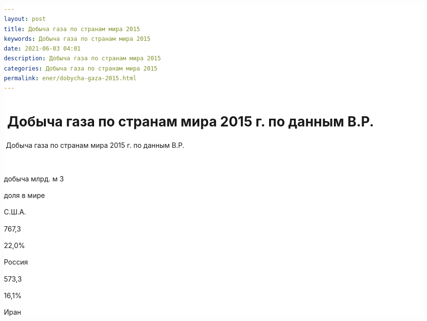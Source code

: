 ```yaml
---
layout: post
title: Добыча газа по странам мира 2015
keywords: Добыча газа по странам мира 2015
date: 2021-06-03 04:01
description: Добыча газа по странам мира 2015
categories: Добыча газа по странам мира 2015
permalink: ener/dobycha-gaza-2015.html
---
```


#  Добыча газа по странам мира 2015 г. по данным B.P.




 Добыча газа по странам мира 2015 г. по данным B.P.











 


добыча млрд. м
3


доля в мире






С.Ш.А.


767,3


22,0%






Россия


573,3


16,1%






Иран
